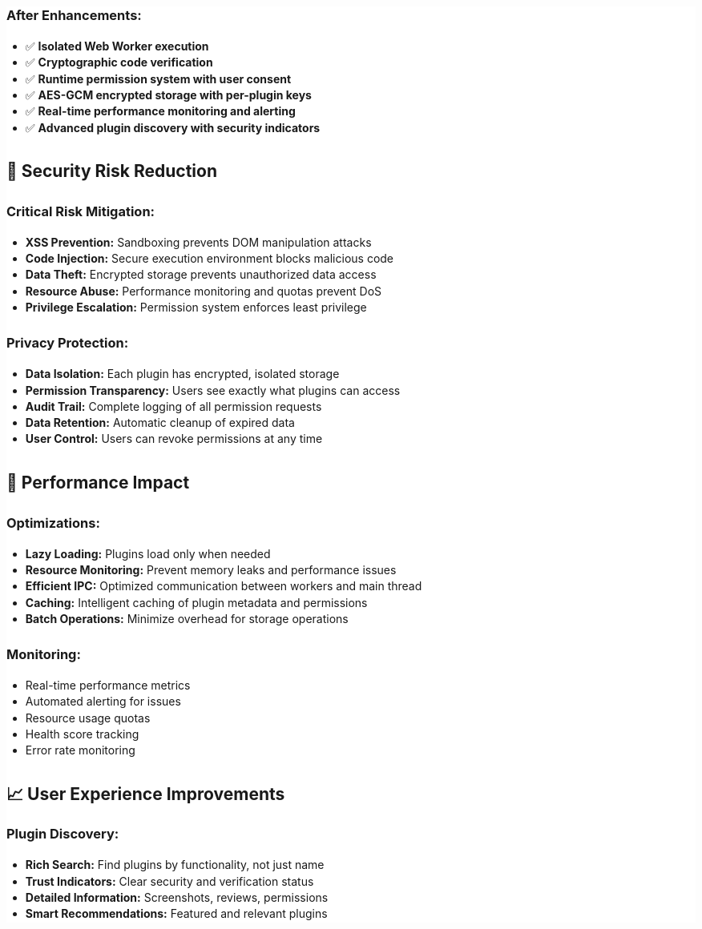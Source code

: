 ### After Enhancements:
- ✅ **Isolated Web Worker execution**
- ✅ **Cryptographic code verification**
- ✅ **Runtime permission system with user consent**
- ✅ **AES-GCM encrypted storage with per-plugin keys**
- ✅ **Real-time performance monitoring and alerting**
- ✅ **Advanced plugin discovery with security indicators**

## 🎯 Security Risk Reduction

### Critical Risk Mitigation:
- **XSS Prevention:** Sandboxing prevents DOM manipulation attacks
- **Code Injection:** Secure execution environment blocks malicious code
- **Data Theft:** Encrypted storage prevents unauthorized data access
- **Resource Abuse:** Performance monitoring and quotas prevent DoS
- **Privilege Escalation:** Permission system enforces least privilege

### Privacy Protection:
- **Data Isolation:** Each plugin has encrypted, isolated storage
- **Permission Transparency:** Users see exactly what plugins can access
- **Audit Trail:** Complete logging of all permission requests
- **Data Retention:** Automatic cleanup of expired data
- **User Control:** Users can revoke permissions at any time

## 🚀 Performance Impact

### Optimizations:
- **Lazy Loading:** Plugins load only when needed
- **Resource Monitoring:** Prevent memory leaks and performance issues
- **Efficient IPC:** Optimized communication between workers and main thread
- **Caching:** Intelligent caching of plugin metadata and permissions
- **Batch Operations:** Minimize overhead for storage operations

### Monitoring:
- Real-time performance metrics
- Automated alerting for issues
- Resource usage quotas
- Health score tracking
- Error rate monitoring

## 📈 User Experience Improvements

### Plugin Discovery:
- **Rich Search:** Find plugins by functionality, not just name
- **Trust Indicators:** Clear security and verification status
- **Detailed Information:** Screenshots, reviews, permissions
- **Smart Recommendations:** Featured and relevant plugins
